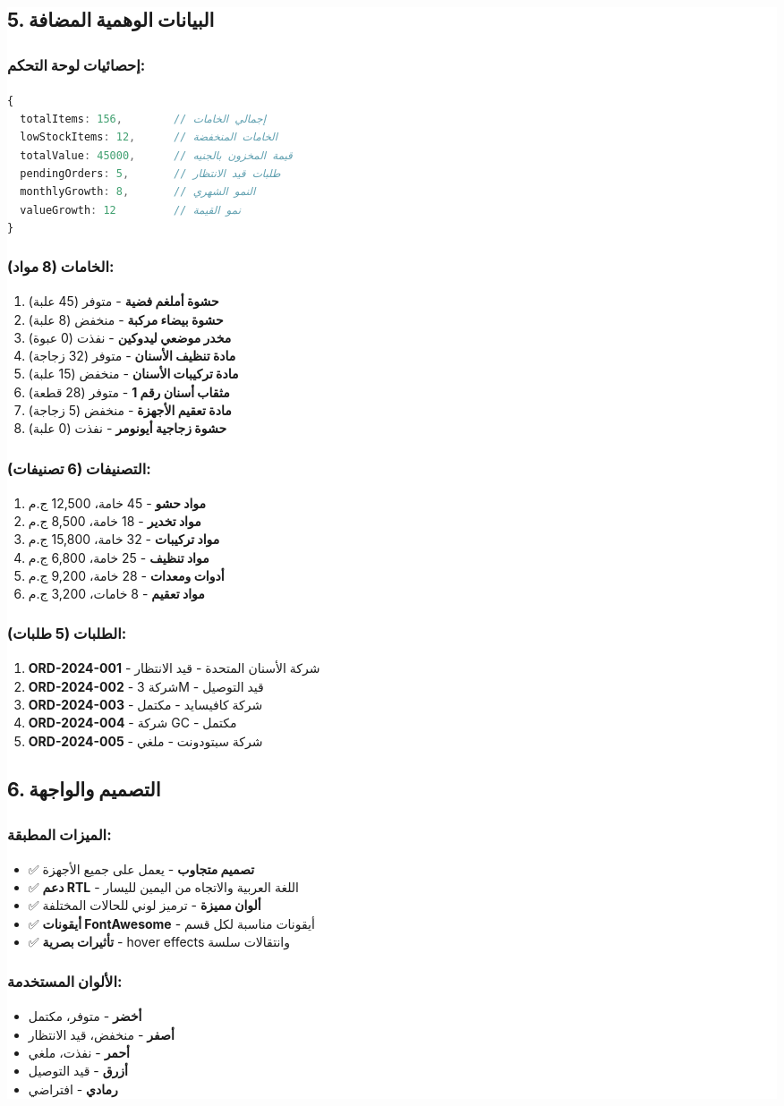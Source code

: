 ## 5. البيانات الوهمية المضافة

### إحصائيات لوحة التحكم:
```typescript
{
  totalItems: 156,        // إجمالي الخامات
  lowStockItems: 12,      // الخامات المنخفضة
  totalValue: 45000,      // قيمة المخزون بالجنيه
  pendingOrders: 5,       // طلبات قيد الانتظار
  monthlyGrowth: 8,       // النمو الشهري
  valueGrowth: 12         // نمو القيمة
}
```

### الخامات (8 مواد):
1. **حشوة أملغم فضية** - متوفر (45 علبة)
2. **حشوة بيضاء مركبة** - منخفض (8 علبة)
3. **مخدر موضعي ليدوكين** - نفذت (0 عبوة)
4. **مادة تنظيف الأسنان** - متوفر (32 زجاجة)
5. **مادة تركيبات الأسنان** - منخفض (15 علبة)
6. **مثقاب أسنان رقم 1** - متوفر (28 قطعة)
7. **مادة تعقيم الأجهزة** - منخفض (5 زجاجة)
8. **حشوة زجاجية أيونومر** - نفذت (0 علبة)

### التصنيفات (6 تصنيفات):
1. **مواد حشو** - 45 خامة، 12,500 ج.م
2. **مواد تخدير** - 18 خامة، 8,500 ج.م
3. **مواد تركيبات** - 32 خامة، 15,800 ج.م
4. **مواد تنظيف** - 25 خامة، 6,800 ج.م
5. **أدوات ومعدات** - 28 خامة، 9,200 ج.م
6. **مواد تعقيم** - 8 خامات، 3,200 ج.م

### الطلبات (5 طلبات):
1. **ORD-2024-001** - شركة الأسنان المتحدة - قيد الانتظار
2. **ORD-2024-002** - شركة 3M - قيد التوصيل
3. **ORD-2024-003** - شركة كافيسايد - مكتمل
4. **ORD-2024-004** - شركة GC - مكتمل
5. **ORD-2024-005** - شركة سبتودونت - ملغي

## 6. التصميم والواجهة

### الميزات المطبقة:
- ✅ **تصميم متجاوب** - يعمل على جميع الأجهزة
- ✅ **دعم RTL** - اللغة العربية والاتجاه من اليمين لليسار
- ✅ **ألوان مميزة** - ترميز لوني للحالات المختلفة
- ✅ **أيقونات FontAwesome** - أيقونات مناسبة لكل قسم
- ✅ **تأثيرات بصرية** - hover effects وانتقالات سلسة

### الألوان المستخدمة:
- **أخضر** - متوفر، مكتمل
- **أصفر** - منخفض، قيد الانتظار
- **أحمر** - نفذت، ملغي
- **أزرق** - قيد التوصيل
- **رمادي** - افتراضي
